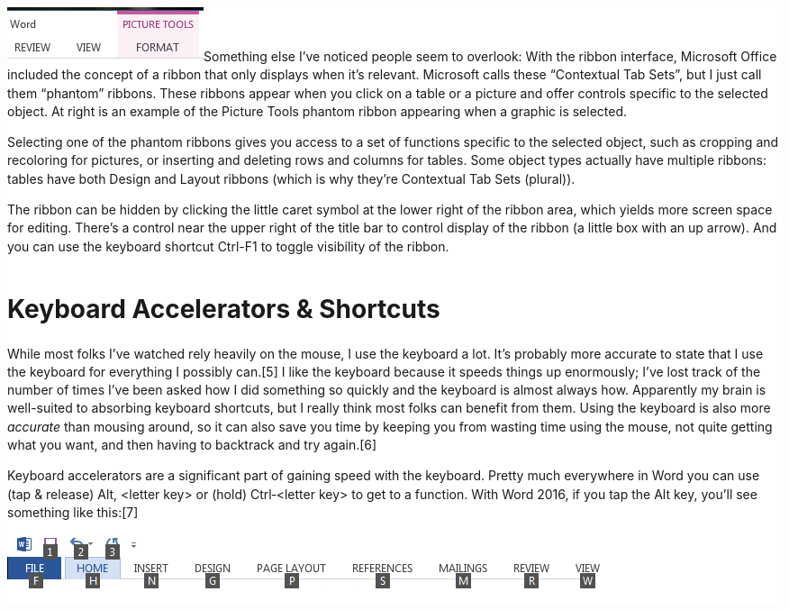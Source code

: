 ![](media/image2.png)Something else I’ve noticed people seem to
overlook: With the ribbon interface, Microsoft Office included the
concept of a ribbon that only displays when it’s relevant. Microsoft
calls these “Contextual Tab Sets”, but I just call them “phantom”
ribbons. These ribbons appear when you click on a table or a picture and
offer controls specific to the selected object. At right is an example
of the Picture Tools phantom ribbon appearing when a graphic is
selected.

Selecting one of the phantom ribbons gives you access to a set of
functions specific to the selected object, such as cropping and
recoloring for pictures, or inserting and deleting rows and columns for
tables. Some object types actually have multiple ribbons: tables have
both Design and Layout ribbons (which is why they’re Contextual Tab Sets
(plural)).

The ribbon can be hidden by clicking the little caret symbol at the
lower right of the ribbon area, which yields more screen space for
editing. There’s a control near the upper right of the title bar to
control display of the ribbon (a little box with an up arrow). And you
can use the keyboard shortcut Ctrl-F1 to toggle visibility of the
ribbon.

# Keyboard Accelerators & Shortcuts

While most folks I’ve watched rely heavily on the mouse, I use the
keyboard a lot. It’s probably more accurate to state that I use the
keyboard for everything I possibly can.\[5\] I like the keyboard because
it speeds things up enormously; I’ve lost track of the number of times
I’ve been asked how I did something so quickly and the keyboard is
almost always how. Apparently my brain is well-suited to absorbing
keyboard shortcuts, but I really think most folks can benefit from them.
Using the keyboard is also more *accurate* than mousing around, so it
can also save you time by keeping you from wasting time using the mouse,
not quite getting what you want, and then having to backtrack and try
again.\[6\]

Keyboard accelerators are a significant part of gaining speed with the
keyboard. Pretty much everywhere in Word you can use (tap & release)
Alt, \<letter key\> or (hold) Ctrl‑\<letter key\> to get to a function.
With Word 2016, if you tap the Alt key, you’ll see something like
this:\[7\]

![](media/image3.png)
